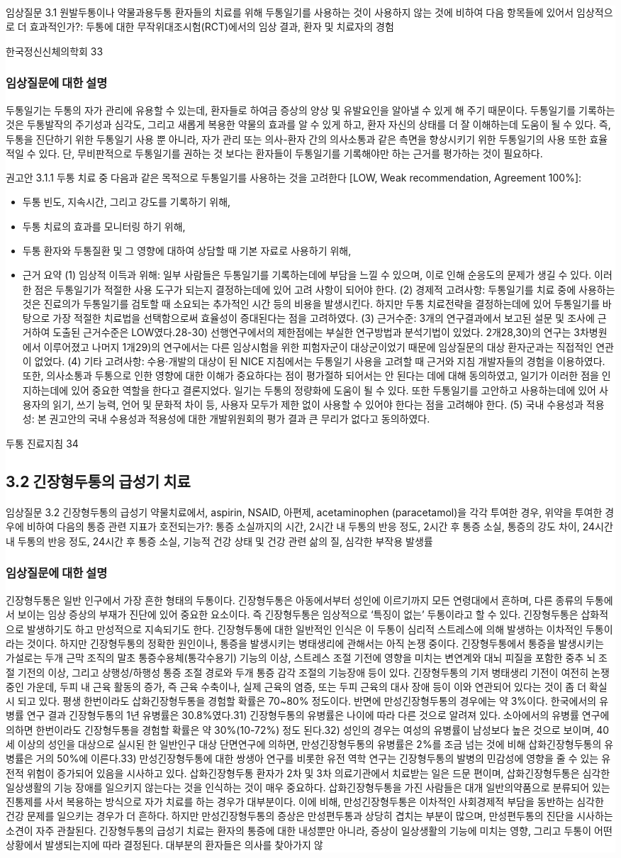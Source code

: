 임상질문 3.1 원발두통이나 약물과용두통 환자들의 치료를 위해 두통일기를 사용하는 것이 사용하지 않는 것에 비하여 다음 항목들에 있어서 임상적으로 더 효과적인가?: 두통에 대한 무작위대조시험(RCT)에서의 임상 결과, 환자 및 치료자의 경험

한국정신신체의학회
<PAGE>33


### 임상질문에 대한 설명
두통일기는 두통의 자가 관리에 유용할 수 있는데, 환자들로 하여금 증상의 양상 및 유발요인을 알아낼 수 있게 해 주기 때문이다. 두통일기를 기록하는 것은 두통발작의 주기성과 심각도, 그리고 새롭게 복용한 약물의 효과를 알 수 있게 하고, 환자 자신의 상태를 더 잘 이해하는데 도움이 될 수 있다.
즉, 두통을 진단하기 위한 두통일기 사용 뿐 아니라, 자가 관리 또는 의사-환자 간의 의사소통과 같은 측면을 향상시키기 위한 두통일기의 사용 또한 효율적일 수 있다. 단, 무비판적으로 두통일기를 권하는 것 보다는 환자들이 두통일기를 기록해야만 하는 근거를 평가하는 것이 필요하다.

권고안 3.1.1 두통 치료 중 다음과 같은 목적으로 두통일기를 사용하는 것을 고려한다 [LOW, Weak recommendation, Agreement 100%]:
- 두통 빈도, 지속시간, 그리고 강도를 기록하기 위해,
- 두통 치료의 효과를 모니터링 하기 위해,
- 두통 환자와 두통질환 및 그 영향에 대하여 상담할 때 기본 자료로 사용하기 위해,

- 근거 요약
    (1) 임상적 이득과 위해: 일부 사람들은 두통일기를 기록하는데에 부담을 느낄 수 있으며, 이로 인해 순응도의 문제가 생길 수 있다. 이러한 점은 두통일기가 적절한 사용 도구가 되는지 결정하는데에 있어 고려 사항이 되어야 한다.
    (2) 경제적 고려사항: 두통일기를 치료 중에 사용하는 것은 진료의가 두통일기를 검토할 때 소요되는 추가적인 시간 등의 비용을 발생시킨다. 하지만 두통 치료전략을 결정하는데에 있어 두통일기를 바탕으로 가장 적절한 치료법을 선택함으로써 효율성이 증대된다는 점을 고려하였다.
    (3) 근거수준: 3개의 연구결과에서 보고된 설문 및 조사에 근거하여 도출된 근거수준은 LOW였다.28-30) 선행연구에서의 제한점에는 부실한 연구방법과 분석기법이 있었다. 2개28,30)의 연구는 3차병원에서 이루어졌고 나머지 1개29)의 연구에서는 다른 임상시험을 위한 피험자군이 대상군이었기 때문에 임상질문의 대상 환자군과는 직접적인 연관이 없었다.
    (4) 기타 고려사항: 수용·개발의 대상이 된 NICE 지침에서는 두통일기 사용을 고려할 때 근거와 지침 개발자들의 경험을 이용하였다. 또한, 의사소통과 두통으로 인한 영향에 대한 이해가 중요하다는 점이 평가절하 되어서는 안 된다는 데에 대해 동의하였고, 일기가 이러한 점을 인지하는데에 있어 중요한 역할을 한다고 결론지었다. 일기는 두통의 정량화에 도움이 될 수 있다. 또한 두통일기를 고안하고 사용하는데에 있어 사용자의 읽기, 쓰기 능력, 언어 및 문화적 차이 등, 사용자 모두가 제한 없이 사용할 수 있어야 한다는 점을 고려해야 한다.
    (5) 국내 수용성과 적용성: 본 권고안의 국내 수용성과 적용성에 대한 개발위원회의 평가 결과 큰 무리가 없다고 동의하였다.

두통 진료지침
<PAGE>34


## 3.2 긴장형두통의 급성기 치료

임상질문 3.2 긴장형두통의 급성기 약물치료에서, aspirin, NSAID, 아편제, acetaminophen (paracetamol)을 각각 투여한 경우, 위약을 투여한 경우에 비하여 다음의 통증 관련 지표가 호전되는가?: 통증 소실까지의 시간, 2시간 내 두통의 반응 정도, 2시간 후 통증 소실, 통증의 강도 차이, 24시간 내 두통의 반응 정도, 24시간 후 통증 소실, 기능적 건강 상태 및 건강 관련 삶의 질, 심각한 부작용 발생률

### 임상질문에 대한 설명
긴장형두통은 일반 인구에서 가장 흔한 형태의 두통이다. 긴장형두통은 아동에서부터 성인에 이르기까지 모든 연령대에서 흔하며, 다른 종류의 두통에서 보이는 임상 증상의 부재가 진단에 있어 중요한 요소이다. 즉 긴장형두통은 임상적으로 ‘특징이 없는’ 두통이라고 할 수 있다. 긴장형두통은 삽화적으로 발생하기도 하고 만성적으로 지속되기도 한다. 긴장형두통에 대한 일반적인 인식은 이 두통이 심리적 스트레스에 의해 발생하는 이차적인 두통이라는 것이다. 하지만 긴장형두통의 정확한 원인이나, 통증을 발생시키는 병태생리에 관해서는 아직 논쟁 중이다. 긴장형두통에서 통증을 발생시키는 가설로는 두개 근막 조직의 말초 통증수용체(통각수용기) 기능의 이상, 스트레스 조절 기전에 영향을 미치는 변연계와 대뇌 피질을 포함한 중추 뇌 조절 기전의 이상, 그리고 상행성/하행성 통증 조절 경로와 두개 통증 감각 조절의 기능장애 등이 있다. 긴장형두통의 기저 병태생리 기전이 여전히 논쟁 중인 가운데, 두피 내 근육 활동의 증가, 즉 근육 수축이나, 실제 근육의 염증, 또는 두피 근육의 대사 장애 등이 이와 연관되어 있다는 것이 좀 더 확실시 되고 있다.
평생 한번이라도 삽화긴장형두통을 경험할 확률은 70~80% 정도이다. 반면에 만성긴장형두통의 경우에는 약 3%이다. 한국에서의 유병률 연구 결과 긴장형두통의 1년 유병률은 30.8%였다.31) 긴장형두통의 유병률은 나이에 따라 다른 것으로 알려져 있다. 소아에서의 유병률 연구에 의하면 한번이라도 긴장형두통을 경험할 확률은 약 30%(10-72%) 정도 된다.32) 성인의 경우는 여성의 유병률이 남성보다 높은 것으로 보이며, 40세 이상의 성인을 대상으로 실시된 한 일반인구 대상 단면연구에 의하면, 만성긴장형두통의 유병률은 2%를 조금 넘는 것에 비해 삽화긴장형두통의 유병률은 거의 50%에 이른다.33) 만성긴장형두통에 대한 쌍생아 연구를 비롯한 유전 역학 연구는 긴장형두통의 발병의 민감성에 영향을 줄 수 있는 유전적 위험이 증가되어 있음을 시사하고 있다.
삽화긴장형두통 환자가 2차 및 3차 의료기관에서 치료받는 일은 드문 편이며, 삽화긴장형두통은 심각한 일상생활의 기능 장애를 일으키지 않는다는 것을 인식하는 것이 매우 중요하다. 삽화긴장형두통을 가진 사람들은 대개 일반의약품으로 분류되어 있는 진통제를 사서 복용하는 방식으로 자가 치료를 하는 경우가 대부분이다. 이에 비해, 만성긴장형두통은 이차적인 사회경제적 부담을 동반하는 심각한 건강 문제를 일으키는 경우가 더 흔하다. 하지만 만성긴장형두통의 증상은 만성편두통과 상당히 겹치는 부분이 많으며, 만성편두통의 진단을 시사하는 소견이 자주 관찰된다.
긴장형두통의 급성기 치료는 환자의 통증에 대한 내성뿐만 아니라, 증상이 일상생활의 기능에 미치는 영향, 그리고 두통이 어떤 상황에서 발생되는지에 따라 결정된다. 대부분의 환자들은 의사를 찾아가지 않
